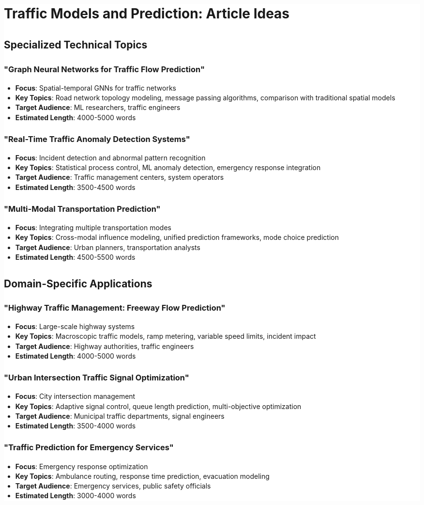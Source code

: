 # Traffic Models and Prediction: Article Ideas

## Specialized Technical Topics

### "Graph Neural Networks for Traffic Flow Prediction"

- **Focus**: Spatial-temporal GNNs for traffic networks
- **Key Topics**: Road network topology modeling, message passing algorithms, comparison with traditional spatial models
- **Target Audience**: ML researchers, traffic engineers
- **Estimated Length**: 4000-5000 words

### "Real-Time Traffic Anomaly Detection Systems"

- **Focus**: Incident detection and abnormal pattern recognition
- **Key Topics**: Statistical process control, ML anomaly detection, emergency response integration
- **Target Audience**: Traffic management centers, system operators
- **Estimated Length**: 3500-4500 words

### "Multi-Modal Transportation Prediction"

- **Focus**: Integrating multiple transportation modes
- **Key Topics**: Cross-modal influence modeling, unified prediction frameworks, mode choice prediction
- **Target Audience**: Urban planners, transportation analysts
- **Estimated Length**: 4500-5500 words

## Domain-Specific Applications

### "Highway Traffic Management: Freeway Flow Prediction"

- **Focus**: Large-scale highway systems
- **Key Topics**: Macroscopic traffic models, ramp metering, variable speed limits, incident impact
- **Target Audience**: Highway authorities, traffic engineers
- **Estimated Length**: 4000-5000 words

### "Urban Intersection Traffic Signal Optimization"

- **Focus**: City intersection management
- **Key Topics**: Adaptive signal control, queue length prediction, multi-objective optimization
- **Target Audience**: Municipal traffic departments, signal engineers
- **Estimated Length**: 3500-4000 words

### "Traffic Prediction for Emergency Services"

- **Focus**: Emergency response optimization
- **Key Topics**: Ambulance routing, response time prediction, evacuation modeling
- **Target Audience**: Emergency services, public safety officials
- **Estimated Length**: 3000-4000 words
